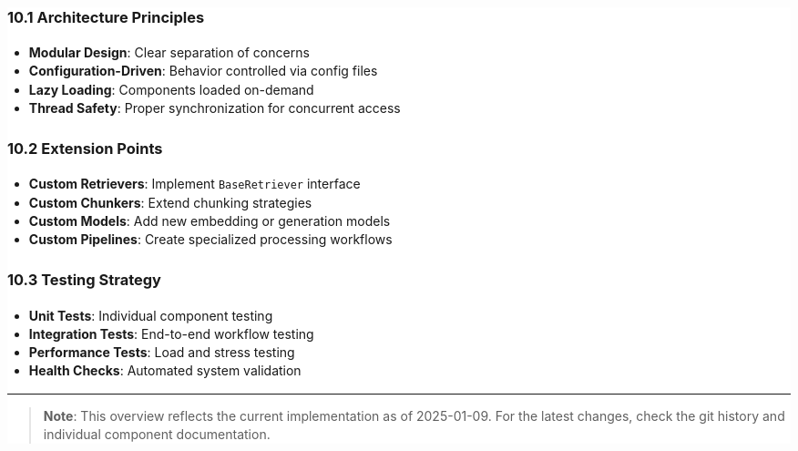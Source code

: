 ### 10.1 Architecture Principles
- **Modular Design**: Clear separation of concerns
- **Configuration-Driven**: Behavior controlled via config files
- **Lazy Loading**: Components loaded on-demand
- **Thread Safety**: Proper synchronization for concurrent access

### 10.2 Extension Points
- **Custom Retrievers**: Implement `BaseRetriever` interface
- **Custom Chunkers**: Extend chunking strategies
- **Custom Models**: Add new embedding or generation models
- **Custom Pipelines**: Create specialized processing workflows

### 10.3 Testing Strategy
- **Unit Tests**: Individual component testing
- **Integration Tests**: End-to-end workflow testing
- **Performance Tests**: Load and stress testing
- **Health Checks**: Automated system validation

---

> **Note**: This overview reflects the current implementation as of 2025-01-09. For the latest changes, check the git history and individual component documentation. 